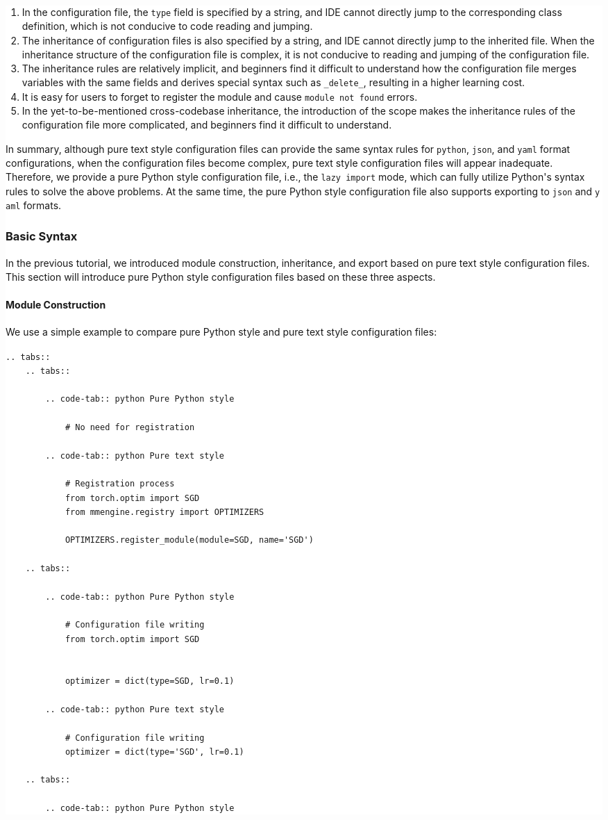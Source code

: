 1. In the configuration file, the `type` field is specified by a string, and IDE cannot directly jump to the corresponding class definition, which is not conducive to code reading and jumping.
2. The inheritance of configuration files is also specified by a string, and IDE cannot directly jump to the inherited file. When the inheritance structure of the configuration file is complex, it is not conducive to reading and jumping of the configuration file.
3. The inheritance rules are relatively implicit, and beginners find it difficult to understand how the configuration file merges variables with the same fields and derives special syntax such as `_delete_`, resulting in a higher learning cost.
4. It is easy for users to forget to register the module and cause `module not found` errors.
5. In the yet-to-be-mentioned cross-codebase inheritance, the introduction of the scope makes the inheritance rules of the configuration file more complicated, and beginners find it difficult to understand.

In summary, although pure text style configuration files can provide the same syntax rules for `python`, `json`, and `yaml` format configurations, when the configuration files become complex, pure text style configuration files will appear inadequate. Therefore, we provide a pure Python style configuration file, i.e., the `lazy import` mode, which can fully utilize Python's syntax rules to solve the above problems. At the same time, the pure Python style configuration file also supports exporting to `json` and `yaml` formats.

### Basic Syntax

In the previous tutorial, we introduced module construction, inheritance, and export based on pure text style configuration files. This section will introduce pure Python style configuration files based on these three aspects.

#### Module Construction

We use a simple example to compare pure Python style and pure text style configuration files:

```{eval-rst}
.. tabs::
    .. tabs::

        .. code-tab:: python Pure Python style

            # No need for registration

        .. code-tab:: python Pure text style

            # Registration process
            from torch.optim import SGD
            from mmengine.registry import OPTIMIZERS

            OPTIMIZERS.register_module(module=SGD, name='SGD')

    .. tabs::

        .. code-tab:: python Pure Python style

            # Configuration file writing
            from torch.optim import SGD


            optimizer = dict(type=SGD, lr=0.1)

        .. code-tab:: python Pure text style

            # Configuration file writing
            optimizer = dict(type='SGD', lr=0.1)

    .. tabs::

        .. code-tab:: python Pure Python style

```